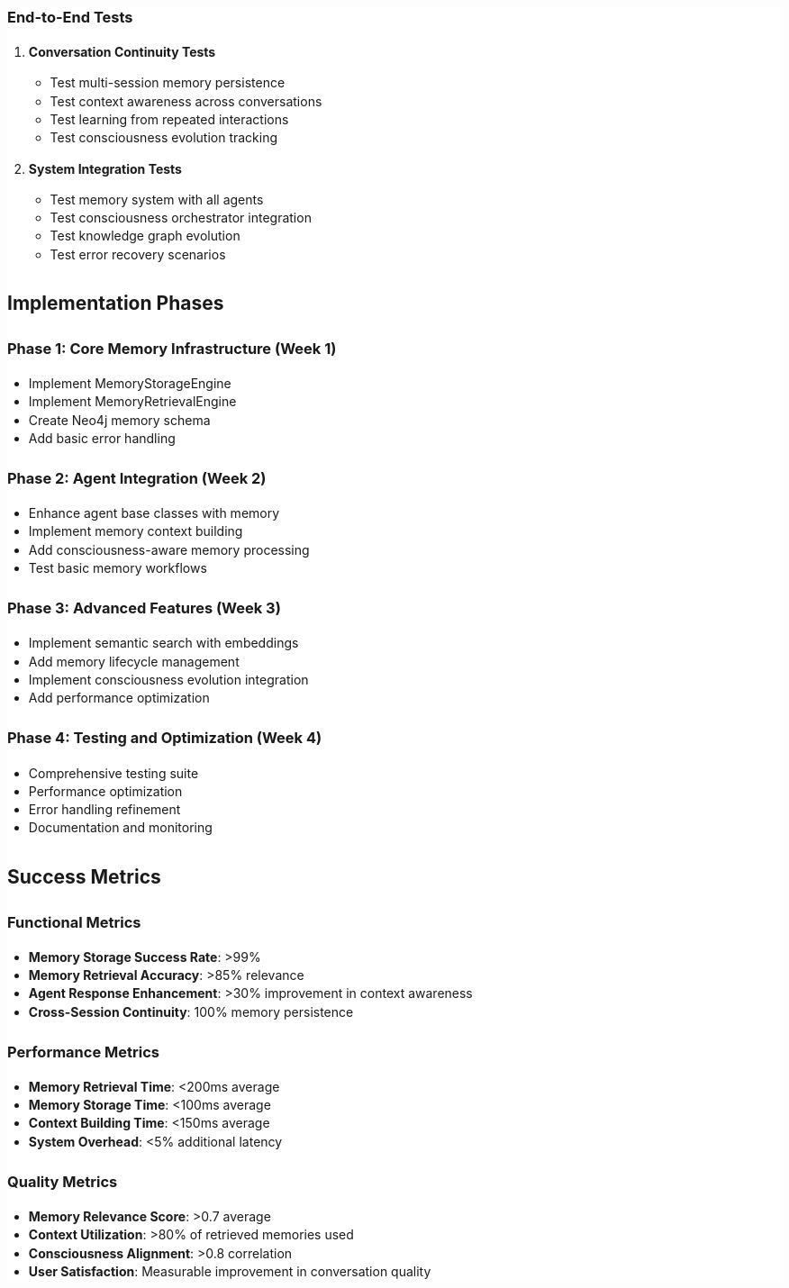 ### End-to-End Tests

1. **Conversation Continuity Tests**
   - Test multi-session memory persistence
   - Test context awareness across conversations
   - Test learning from repeated interactions
   - Test consciousness evolution tracking

2. **System Integration Tests**
   - Test memory system with all agents
   - Test consciousness orchestrator integration
   - Test knowledge graph evolution
   - Test error recovery scenarios

## Implementation Phases

### Phase 1: Core Memory Infrastructure (Week 1)
- Implement MemoryStorageEngine
- Implement MemoryRetrievalEngine
- Create Neo4j memory schema
- Add basic error handling

### Phase 2: Agent Integration (Week 2)
- Enhance agent base classes with memory
- Implement memory context building
- Add consciousness-aware memory processing
- Test basic memory workflows

### Phase 3: Advanced Features (Week 3)
- Implement semantic search with embeddings
- Add memory lifecycle management
- Implement consciousness evolution integration
- Add performance optimization

### Phase 4: Testing and Optimization (Week 4)
- Comprehensive testing suite
- Performance optimization
- Error handling refinement
- Documentation and monitoring

## Success Metrics

### Functional Metrics
- **Memory Storage Success Rate**: >99%
- **Memory Retrieval Accuracy**: >85% relevance
- **Agent Response Enhancement**: >30% improvement in context awareness
- **Cross-Session Continuity**: 100% memory persistence

### Performance Metrics
- **Memory Retrieval Time**: <200ms average
- **Memory Storage Time**: <100ms average
- **Context Building Time**: <150ms average
- **System Overhead**: <5% additional latency

### Quality Metrics
- **Memory Relevance Score**: >0.7 average
- **Context Utilization**: >80% of retrieved memories used
- **Consciousness Alignment**: >0.8 correlation
- **User Satisfaction**: Measurable improvement in conversation quality